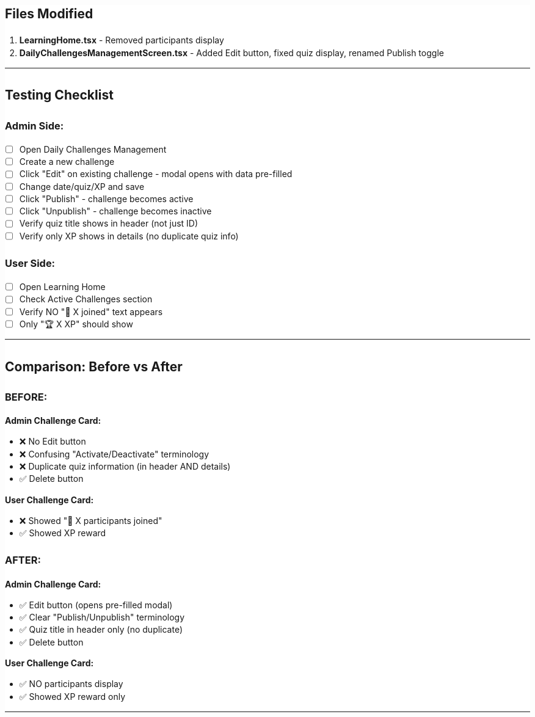 
## Files Modified

1. **LearningHome.tsx** - Removed participants display
2. **DailyChallengesManagementScreen.tsx** - Added Edit button, fixed quiz display, renamed Publish toggle

---

## Testing Checklist

### Admin Side:
- [ ] Open Daily Challenges Management
- [ ] Create a new challenge
- [ ] Click "Edit" on existing challenge - modal opens with data pre-filled
- [ ] Change date/quiz/XP and save
- [ ] Click "Publish" - challenge becomes active
- [ ] Click "Unpublish" - challenge becomes inactive
- [ ] Verify quiz title shows in header (not just ID)
- [ ] Verify only XP shows in details (no duplicate quiz info)

### User Side:
- [ ] Open Learning Home
- [ ] Check Active Challenges section
- [ ] Verify NO "👥 X joined" text appears
- [ ] Only "🏆 X XP" should show

---

## Comparison: Before vs After

### BEFORE:
**Admin Challenge Card:**
- ❌ No Edit button
- ❌ Confusing "Activate/Deactivate" terminology
- ❌ Duplicate quiz information (in header AND details)
- ✅ Delete button

**User Challenge Card:**
- ❌ Showed "👥 X participants joined"
- ✅ Showed XP reward

### AFTER:
**Admin Challenge Card:**
- ✅ Edit button (opens pre-filled modal)
- ✅ Clear "Publish/Unpublish" terminology
- ✅ Quiz title in header only (no duplicate)
- ✅ Delete button

**User Challenge Card:**
- ✅ NO participants display
- ✅ Showed XP reward only

---